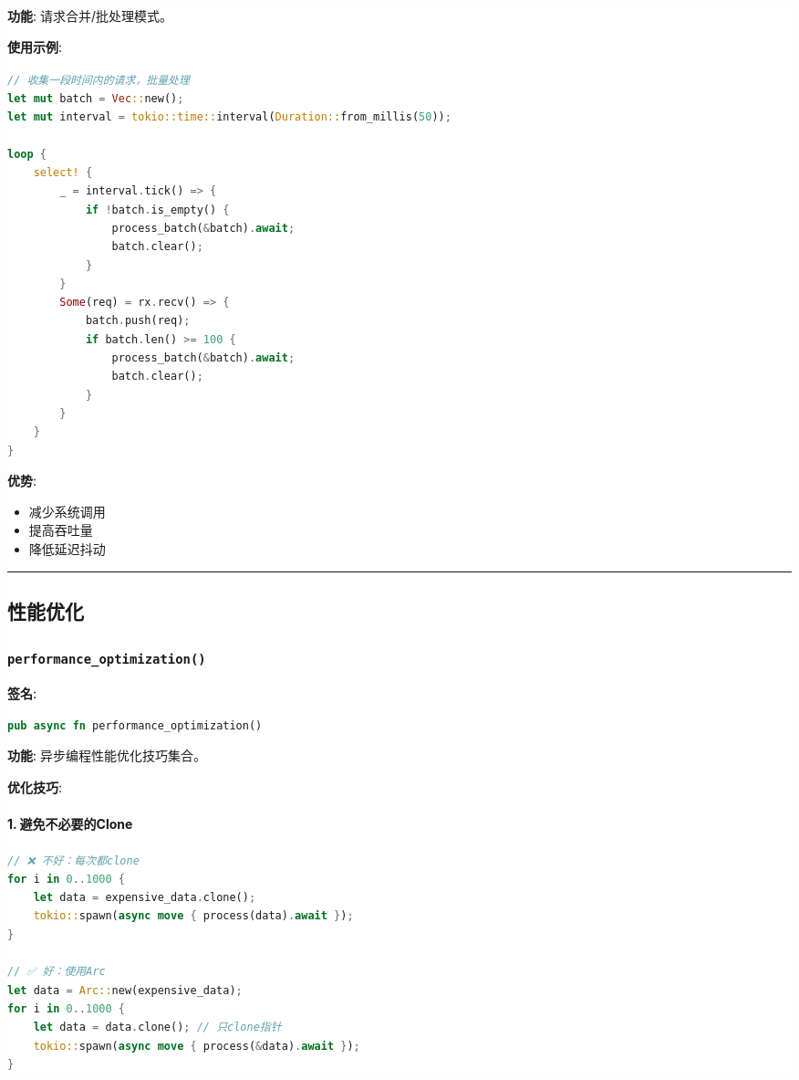**功能**: 请求合并/批处理模式。

**使用示例**:

```rust
// 收集一段时间内的请求，批量处理
let mut batch = Vec::new();
let mut interval = tokio::time::interval(Duration::from_millis(50));

loop {
    select! {
        _ = interval.tick() => {
            if !batch.is_empty() {
                process_batch(&batch).await;
                batch.clear();
            }
        }
        Some(req) = rx.recv() => {
            batch.push(req);
            if batch.len() >= 100 {
                process_batch(&batch).await;
                batch.clear();
            }
        }
    }
}
```

**优势**:

- 减少系统调用
- 提高吞吐量
- 降低延迟抖动

---

## 性能优化

### `performance_optimization()`

**签名**:

```rust
pub async fn performance_optimization()
```

**功能**: 异步编程性能优化技巧集合。

**优化技巧**:

#### 1. 避免不必要的Clone

```rust
// ❌ 不好：每次都clone
for i in 0..1000 {
    let data = expensive_data.clone();
    tokio::spawn(async move { process(data).await });
}

// ✅ 好：使用Arc
let data = Arc::new(expensive_data);
for i in 0..1000 {
    let data = data.clone(); // 只clone指针
    tokio::spawn(async move { process(&data).await });
}
```
